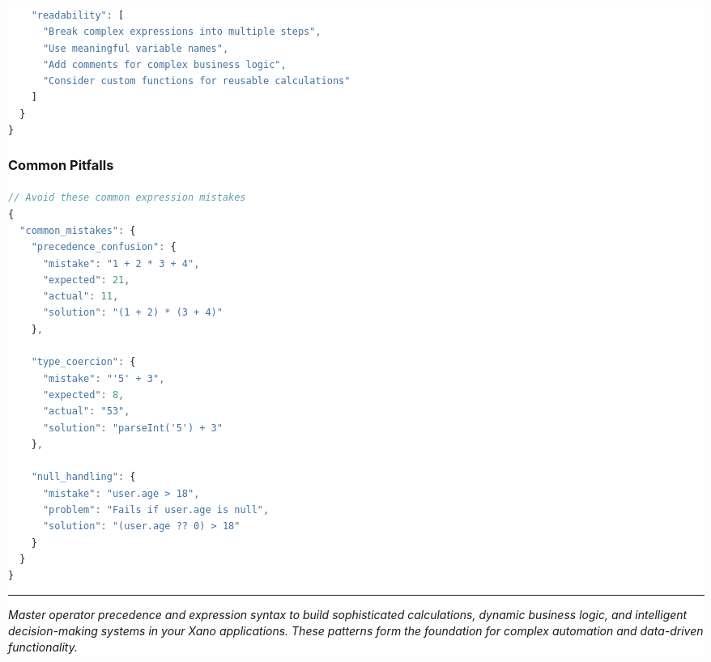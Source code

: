 ```javascript
    "readability": [
      "Break complex expressions into multiple steps",
      "Use meaningful variable names",
      "Add comments for complex business logic",
      "Consider custom functions for reusable calculations"
    ]
  }
}
```

### Common Pitfalls
```javascript
// Avoid these common expression mistakes
{
  "common_mistakes": {
    "precedence_confusion": {
      "mistake": "1 + 2 * 3 + 4",
      "expected": 21,
      "actual": 11,
      "solution": "(1 + 2) * (3 + 4)"
    },
    
    "type_coercion": {
      "mistake": "'5' + 3",
      "expected": 8,
      "actual": "53",
      "solution": "parseInt('5') + 3"
    },
    
    "null_handling": {
      "mistake": "user.age > 18",
      "problem": "Fails if user.age is null",
      "solution": "(user.age ?? 0) > 18"
    }
  }
}
```

---

*Master operator precedence and expression syntax to build sophisticated calculations, dynamic business logic, and intelligent decision-making systems in your Xano applications. These patterns form the foundation for complex automation and data-driven functionality.*